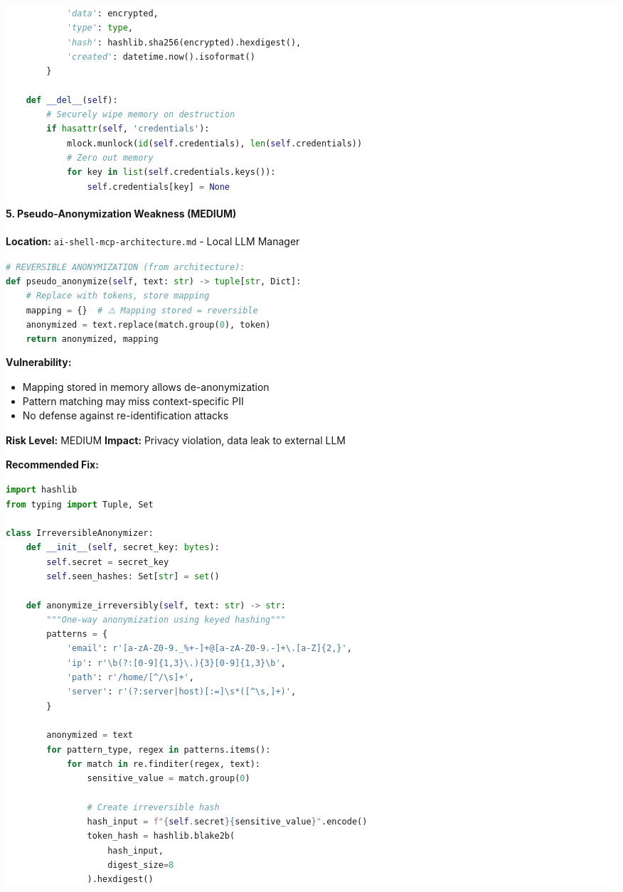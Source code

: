 ```python
            'data': encrypted,
            'type': type,
            'hash': hashlib.sha256(encrypted).hexdigest(),
            'created': datetime.now().isoformat()
        }

    def __del__(self):
        # Securely wipe memory on destruction
        if hasattr(self, 'credentials'):
            mlock.munlock(id(self.credentials), len(self.credentials))
            # Zero out memory
            for key in list(self.credentials.keys()):
                self.credentials[key] = None
```

#### 5. **Pseudo-Anonymization Weakness (MEDIUM)**

**Location:** `ai-shell-mcp-architecture.md` - Local LLM Manager

```python
# REVERSIBLE ANONYMIZATION (from architecture):
def pseudo_anonymize(self, text: str) -> tuple[str, Dict]:
    # Replace with tokens, store mapping
    mapping = {}  # ⚠️ Mapping stored = reversible
    anonymized = text.replace(match.group(0), token)
    return anonymized, mapping
```

**Vulnerability:**
- Mapping stored in memory allows de-anonymization
- Pattern matching may miss context-specific PII
- No defense against re-identification attacks

**Risk Level:** MEDIUM
**Impact:** Privacy violation, data leak to external LLM

**Recommended Fix:**
```python
import hashlib
from typing import Tuple, Set

class IrreversibleAnonymizer:
    def __init__(self, secret_key: bytes):
        self.secret = secret_key
        self.seen_hashes: Set[str] = set()

    def anonymize_irreversibly(self, text: str) -> str:
        """One-way anonymization using keyed hashing"""
        patterns = {
            'email': r'[a-zA-Z0-9._%+-]+@[a-zA-Z0-9.-]+\.[a-Z]{2,}',
            'ip': r'\b(?:[0-9]{1,3}\.){3}[0-9]{1,3}\b',
            'path': r'/home/[^/\s]+',
            'server': r'(?:server|host)[:=]\s*([^\s,]+)',
        }

        anonymized = text
        for pattern_type, regex in patterns.items():
            for match in re.finditer(regex, text):
                sensitive_value = match.group(0)

                # Create irreversible hash
                hash_input = f"{self.secret}{sensitive_value}".encode()
                token_hash = hashlib.blake2b(
                    hash_input,
                    digest_size=8
                ).hexdigest()
```